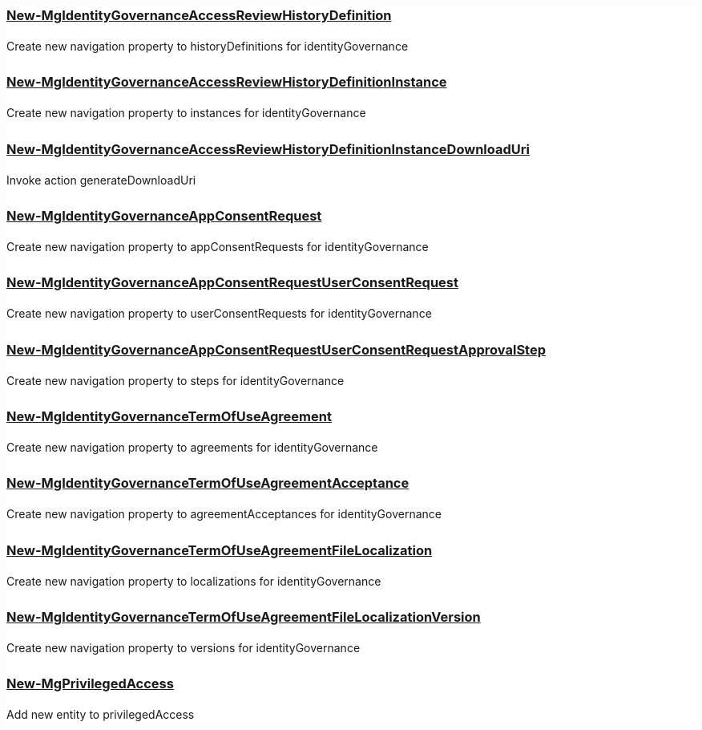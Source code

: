 ### [New-MgIdentityGovernanceAccessReviewHistoryDefinition](New-MgIdentityGovernanceAccessReviewHistoryDefinition.md)
Create new navigation property to historyDefinitions for identityGovernance

### [New-MgIdentityGovernanceAccessReviewHistoryDefinitionInstance](New-MgIdentityGovernanceAccessReviewHistoryDefinitionInstance.md)
Create new navigation property to instances for identityGovernance

### [New-MgIdentityGovernanceAccessReviewHistoryDefinitionInstanceDownloadUri](New-MgIdentityGovernanceAccessReviewHistoryDefinitionInstanceDownloadUri.md)
Invoke action generateDownloadUri

### [New-MgIdentityGovernanceAppConsentRequest](New-MgIdentityGovernanceAppConsentRequest.md)
Create new navigation property to appConsentRequests for identityGovernance

### [New-MgIdentityGovernanceAppConsentRequestUserConsentRequest](New-MgIdentityGovernanceAppConsentRequestUserConsentRequest.md)
Create new navigation property to userConsentRequests for identityGovernance

### [New-MgIdentityGovernanceAppConsentRequestUserConsentRequestApprovalStep](New-MgIdentityGovernanceAppConsentRequestUserConsentRequestApprovalStep.md)
Create new navigation property to steps for identityGovernance

### [New-MgIdentityGovernanceTermOfUseAgreement](New-MgIdentityGovernanceTermOfUseAgreement.md)
Create new navigation property to agreements for identityGovernance

### [New-MgIdentityGovernanceTermOfUseAgreementAcceptance](New-MgIdentityGovernanceTermOfUseAgreementAcceptance.md)
Create new navigation property to agreementAcceptances for identityGovernance

### [New-MgIdentityGovernanceTermOfUseAgreementFileLocalization](New-MgIdentityGovernanceTermOfUseAgreementFileLocalization.md)
Create new navigation property to localizations for identityGovernance

### [New-MgIdentityGovernanceTermOfUseAgreementFileLocalizationVersion](New-MgIdentityGovernanceTermOfUseAgreementFileLocalizationVersion.md)
Create new navigation property to versions for identityGovernance

### [New-MgPrivilegedAccess](New-MgPrivilegedAccess.md)
Add new entity to privilegedAccess
